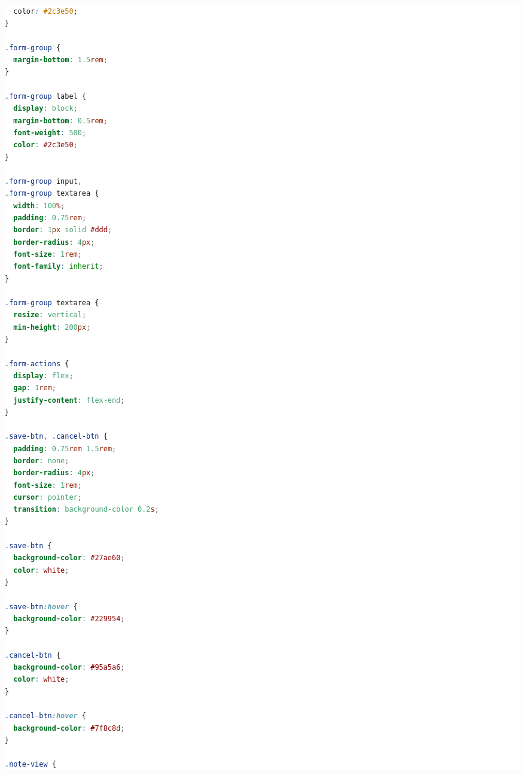 ```css
  color: #2c3e50;
}

.form-group {
  margin-bottom: 1.5rem;
}

.form-group label {
  display: block;
  margin-bottom: 0.5rem;
  font-weight: 500;
  color: #2c3e50;
}

.form-group input,
.form-group textarea {
  width: 100%;
  padding: 0.75rem;
  border: 1px solid #ddd;
  border-radius: 4px;
  font-size: 1rem;
  font-family: inherit;
}

.form-group textarea {
  resize: vertical;
  min-height: 200px;
}

.form-actions {
  display: flex;
  gap: 1rem;
  justify-content: flex-end;
}

.save-btn, .cancel-btn {
  padding: 0.75rem 1.5rem;
  border: none;
  border-radius: 4px;
  font-size: 1rem;
  cursor: pointer;
  transition: background-color 0.2s;
}

.save-btn {
  background-color: #27ae60;
  color: white;
}

.save-btn:hover {
  background-color: #229954;
}

.cancel-btn {
  background-color: #95a5a6;
  color: white;
}

.cancel-btn:hover {
  background-color: #7f8c8d;
}

.note-view {
```